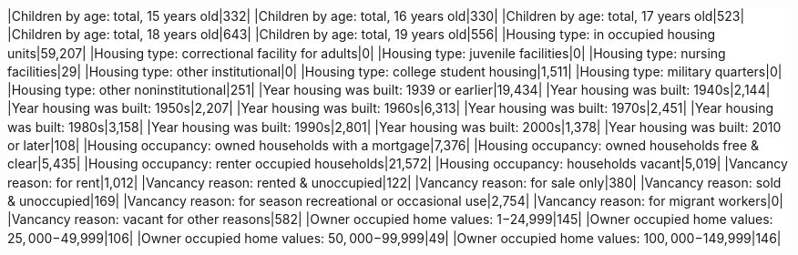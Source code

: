 |Children by age: total, 15 years old|332|
|Children by age: total, 16 years old|330|
|Children by age: total, 17 years old|523|
|Children by age: total, 18 years old|643|
|Children by age: total, 19 years old|556|
|Housing type: in occupied housing units|59,207|
|Housing type: correctional facility for adults|0|
|Housing type: juvenile facilities|0|
|Housing type: nursing facilities|29|
|Housing type: other institutional|0|
|Housing type: college student housing|1,511|
|Housing type: military quarters|0|
|Housing type: other noninstitutional|251|
|Year housing was built: 1939 or earlier|19,434|
|Year housing was built: 1940s|2,144|
|Year housing was built: 1950s|2,207|
|Year housing was built: 1960s|6,313|
|Year housing was built: 1970s|2,451|
|Year housing was built: 1980s|3,158|
|Year housing was built: 1990s|2,801|
|Year housing was built: 2000s|1,378|
|Year housing was built: 2010 or later|108|
|Housing occupancy: owned households with a mortgage|7,376|
|Housing occupancy: owned households free & clear|5,435|
|Housing occupancy: renter occupied households|21,572|
|Housing occupancy: households vacant|5,019|
|Vancancy reason: for rent|1,012|
|Vancancy reason: rented & unoccupied|122|
|Vancancy reason: for sale only|380|
|Vancancy reason: sold & unoccupied|169|
|Vancancy reason: for season recreational or occasional use|2,754|
|Vancancy reason: for migrant workers|0|
|Vancancy reason: vacant for other reasons|582|
|Owner occupied home values: $1-$24,999|145|
|Owner occupied home values: $25,000-$49,999|106|
|Owner occupied home values: $50,000-$99,999|49|
|Owner occupied home values: $100,000-$149,999|146|